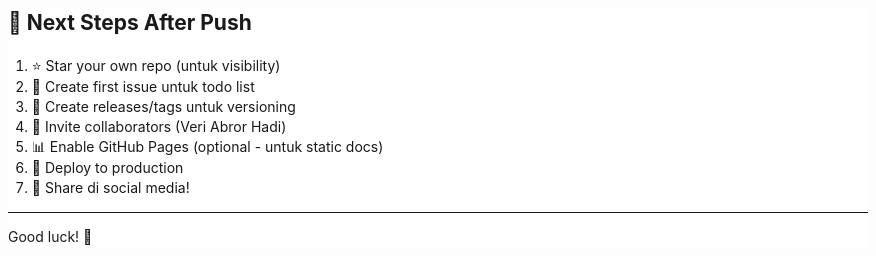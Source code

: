 
## 🎯 Next Steps After Push

1. ⭐ Star your own repo (untuk visibility)
2. 📝 Create first issue untuk todo list
3. 🔖 Create releases/tags untuk versioning
4. 🤝 Invite collaborators (Veri Abror Hadi)
5. 📊 Enable GitHub Pages (optional - untuk static docs)
6. 🚀 Deploy to production
7. 📣 Share di social media!

---

Good luck! 🚀
